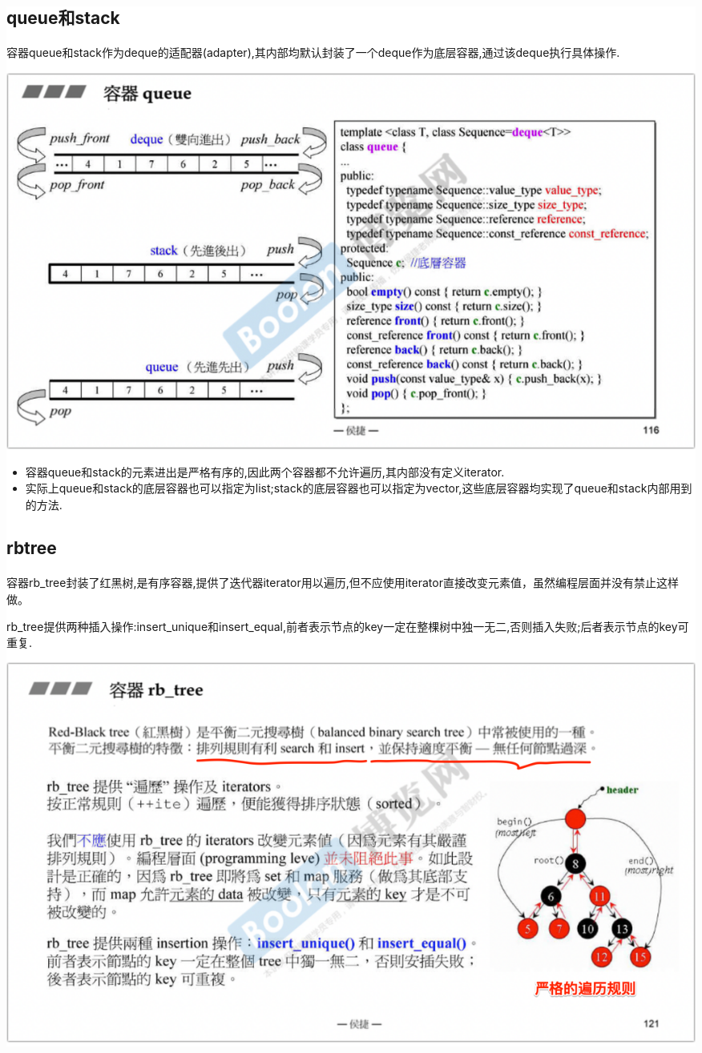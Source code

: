## queue和stack

容器queue和stack作为deque的适配器(adapter),其内部均默认封装了一个deque作为底层容器,通过该deque执行具体操作.

![img](./assets/7076f9560343fcf7bd56f6541704ee7e-1177227.png)

- 容器queue和stack的元素进出是严格有序的,因此两个容器都不允许遍历,其内部没有定义iterator.
- 实际上queue和stack的底层容器也可以指定为list;stack的底层容器也可以指定为vector,这些底层容器均实现了queue和stack内部用到的方法.

## rbtree

容器rb_tree封装了红黑树,是有序容器,提供了迭代器iterator用以遍历,但不应使用iterator直接改变元素值，虽然编程层面并没有禁止这样做。

rb_tree提供两种插入操作:insert_unique和insert_equal,前者表示节点的key一定在整棵树中独一无二,否则插入失败;后者表示节点的key可重复.

![img](./assets/7c1433c7c62e6664fc80d6c5bb42530a-2740827.png)
